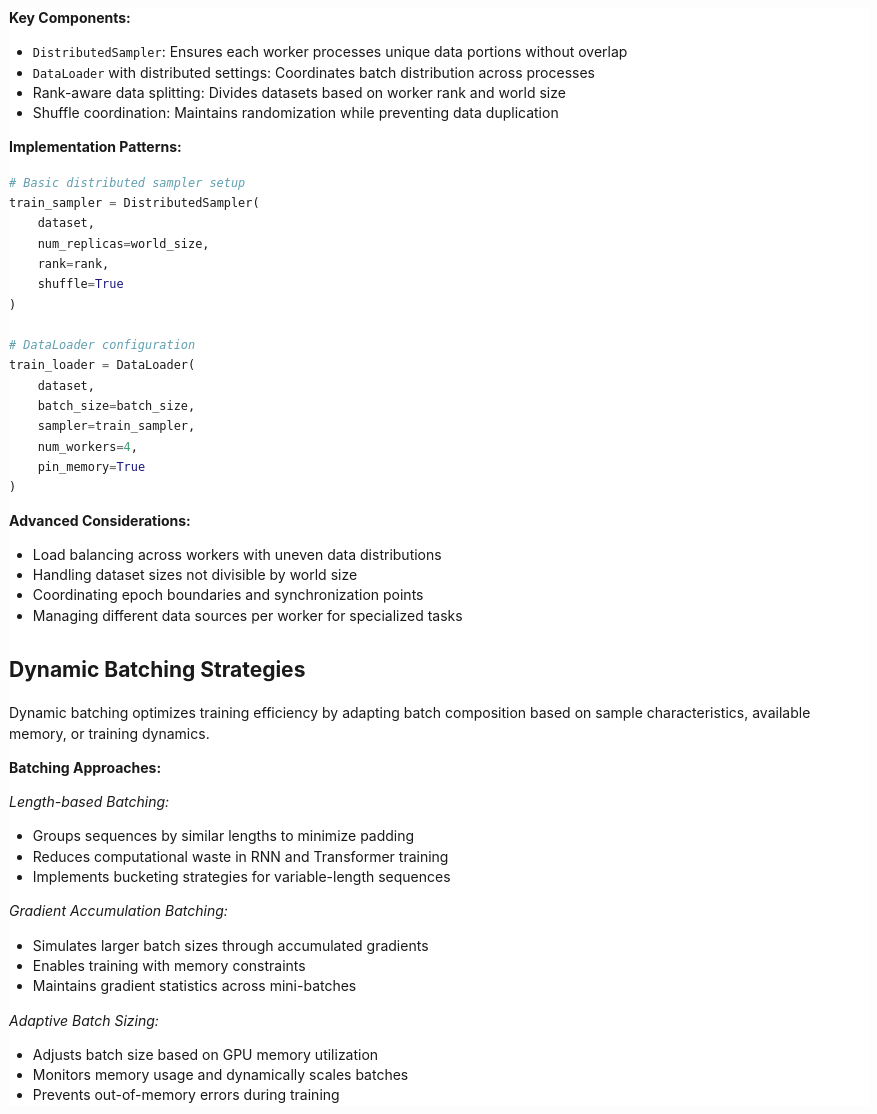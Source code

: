 **Key Components:**

- `DistributedSampler`: Ensures each worker processes unique data portions without overlap
- `DataLoader` with distributed settings: Coordinates batch distribution across processes
- Rank-aware data splitting: Divides datasets based on worker rank and world size
- Shuffle coordination: Maintains randomization while preventing data duplication

**Implementation Patterns:**

```python
# Basic distributed sampler setup
train_sampler = DistributedSampler(
    dataset, 
    num_replicas=world_size, 
    rank=rank,
    shuffle=True
)

# DataLoader configuration
train_loader = DataLoader(
    dataset,
    batch_size=batch_size,
    sampler=train_sampler,
    num_workers=4,
    pin_memory=True
)
```

**Advanced Considerations:**

- Load balancing across workers with uneven data distributions
- Handling dataset sizes not divisible by world size
- Coordinating epoch boundaries and synchronization points
- Managing different data sources per worker for specialized tasks

## Dynamic Batching Strategies

Dynamic batching optimizes training efficiency by adapting batch composition based on sample characteristics, available memory, or training dynamics.

**Batching Approaches:**

_Length-based Batching:_

- Groups sequences by similar lengths to minimize padding
- Reduces computational waste in RNN and Transformer training
- Implements bucketing strategies for variable-length sequences

_Gradient Accumulation Batching:_

- Simulates larger batch sizes through accumulated gradients
- Enables training with memory constraints
- Maintains gradient statistics across mini-batches

_Adaptive Batch Sizing:_

- Adjusts batch size based on GPU memory utilization
- Monitors memory usage and dynamically scales batches
- Prevents out-of-memory errors during training
